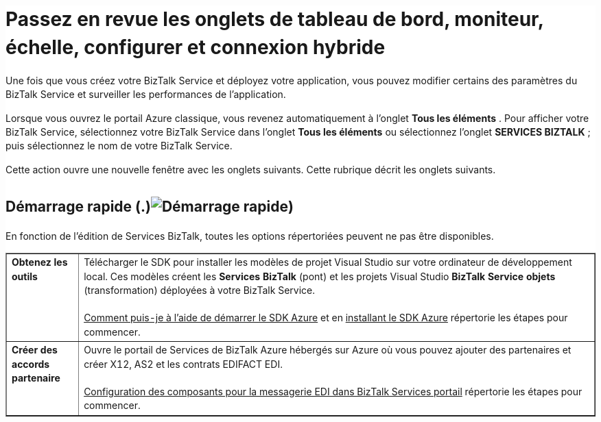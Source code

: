 <properties 
    pageTitle="Tableau de bord, le moniteur, l’échelle, configurer et connexions hybride dans les Services BizTalk | Microsoft Azure" 
    description="En savoir plus sur les contrôles et surveiller les performances sur les onglets portails classiques pour les Services BizTalk : tableau de bord, moniteur, échelle, configurer et connexions hybride. MABS, WABS" 
    services="biztalk-services" 
    documentationCenter="" 
    authors="MandiOhlinger" 
    manager="erikre" 
    editor=""/>

<tags 
    ms.service="biztalk-services" 
    ms.workload="integration" 
    ms.tgt_pltfrm="na" 
    ms.devlang="na" 
    ms.topic="article" 
    ms.date="08/23/2016" 
    ms.author="mandia"/>




# <a name="review-the-dashboard-monitor-scale-configure-and-hybrid-connection-tabs"></a>Passez en revue les onglets de tableau de bord, moniteur, échelle, configurer et connexion hybride

Une fois que vous créez votre BizTalk Service et déployez votre application, vous pouvez modifier certains des paramètres du BizTalk Service et surveiller les performances de l’application. 

Lorsque vous ouvrez le portail Azure classique, vous revenez automatiquement à l’onglet **Tous les éléments** . Pour afficher votre BizTalk Service, sélectionnez votre BizTalk Service dans l’onglet **Tous les éléments** ou sélectionnez l’onglet **SERVICES BIZTALK** ; puis sélectionnez le nom de votre BizTalk Service.

Cette action ouvre une nouvelle fenêtre avec les onglets suivants. Cette rubrique décrit les onglets suivants.

## <a name="quick-start-quick-startquickstart"></a>Démarrage rapide (.)![Démarrage rapide][QuickStart])
En fonction de l’édition de Services BizTalk, toutes les options répertoriées peuvent ne pas être disponibles. 
<table border="1">
    <tr>
        <td><strong>Obtenez les outils</strong></td>
        <td>Télécharger le SDK pour installer les modèles de projet Visual Studio sur votre ordinateur de développement local. Ces modèles créent les <strong>Services BizTalk</strong> (pont) et les projets Visual Studio <strong>BizTalk Service objets</strong> (transformation) déployées à votre BizTalk Service.
        <br/><br/>
        <a HREF="http://go.microsoft.com/fwlink/p/?LinkID=302335">Comment puis-je à l’aide de démarrer le SDK Azure</a> et en <a HREF="http://go.microsoft.com/fwlink/p/?LinkID=241589">installant le SDK Azure</a> répertorie les étapes pour commencer.
        </td>
    </tr>
    <tr>
        <td><strong>Créer des accords partenaire</strong></td>
        <td>Ouvre le portail de Services de BizTalk Azure hébergés sur Azure où vous pouvez ajouter des partenaires et créer X12, AS2 et les contrats EDIFACT EDI.
        <br/><br/>
        <a HREF="http://go.microsoft.com/fwlink/p/?LinkID=303653">Configuration des composants pour la messagerie EDI dans BizTalk Services portail</a> répertorie les étapes pour commencer.
        </td>

[QuickStart]: ./media/biztalk-dashboard-monitor-scale-tabs/QuickStartIcon.png
[AddMetrics]: ./media/biztalk-dashboard-monitor-scale-tabs/WABS_AddMetrics.png
[GrayedMetric]: ./media/biztalk-dashboard-monitor-scale-tabs/WABS_GrayedMetric.png
[EnabledMetric]: ./media/biztalk-dashboard-monitor-scale-tabs/WABS_EnabledMetric.png